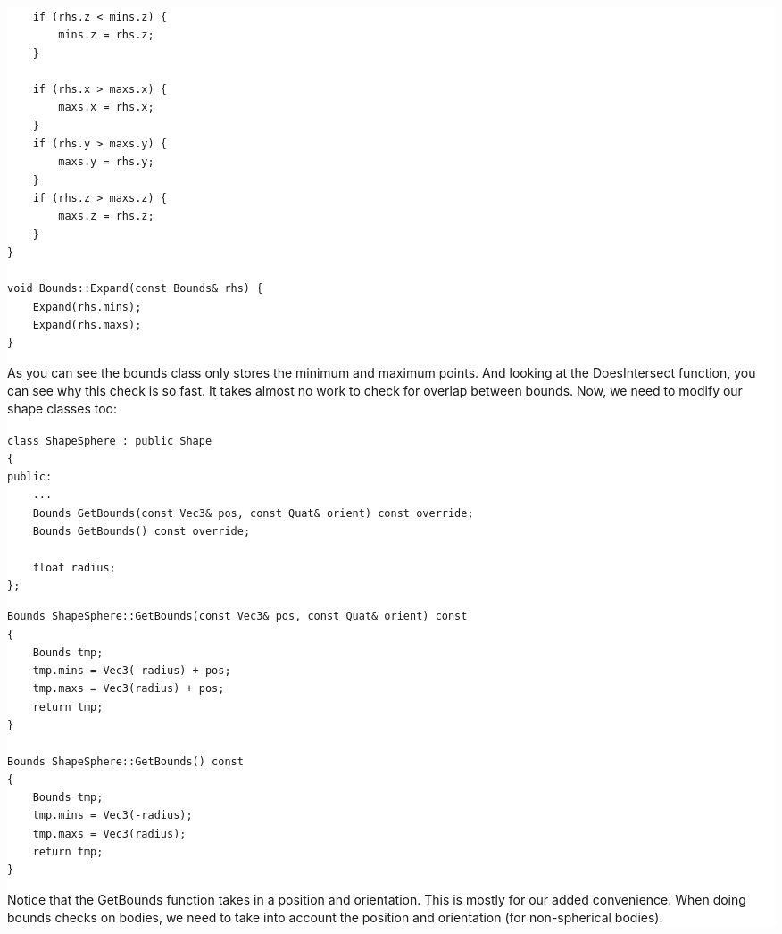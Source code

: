```
	if (rhs.z < mins.z) {
		mins.z = rhs.z;
	}

	if (rhs.x > maxs.x) {
		maxs.x = rhs.x;
	}
	if (rhs.y > maxs.y) {
		maxs.y = rhs.y;
	}
	if (rhs.z > maxs.z) {
		maxs.z = rhs.z;
	}
}

void Bounds::Expand(const Bounds& rhs) {
	Expand(rhs.mins);
	Expand(rhs.maxs);
}
```

As you can see the bounds class only stores the minimum and maximum points. And looking at the DoesIntersect function, you can see why this check is so fast. It takes almost no work to check for overlap between bounds. Now, we need to modify our shape classes too:

```
class ShapeSphere : public Shape
{
public:
	...
	Bounds GetBounds(const Vec3& pos, const Quat& orient) const override;
	Bounds GetBounds() const override;

	float radius;
};
```

```
Bounds ShapeSphere::GetBounds(const Vec3& pos, const Quat& orient) const
{
	Bounds tmp;
	tmp.mins = Vec3(-radius) + pos;
	tmp.maxs = Vec3(radius) + pos;
	return tmp;
}

Bounds ShapeSphere::GetBounds() const
{
	Bounds tmp;
	tmp.mins = Vec3(-radius);
	tmp.maxs = Vec3(radius);
	return tmp;
}
```
Notice that the GetBounds function takes in a position and orientation. This is mostly for our added convenience. When doing bounds checks on bodies, we need to take into account the position and orientation (for non-spherical bodies).
